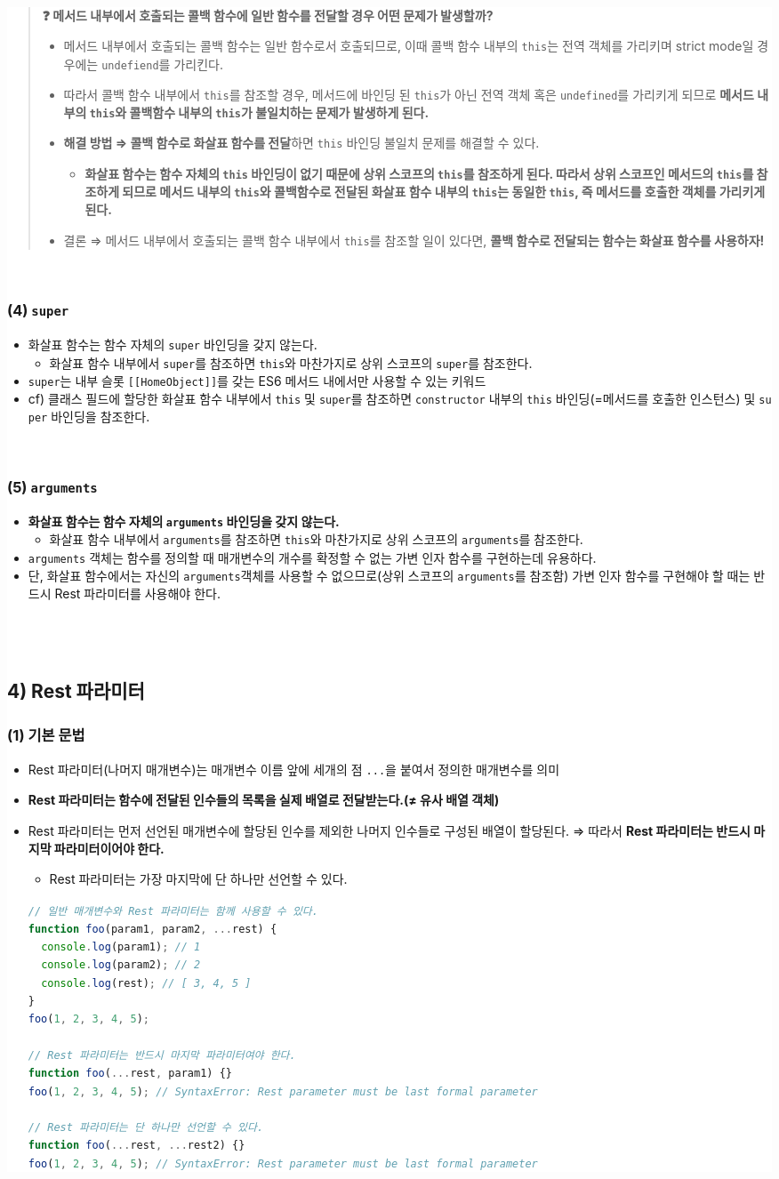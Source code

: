 > **❓ 메서드 내부에서 호출되는 콜백 함수에 일반 함수를 전달할 경우 어떤 문제가 발생할까?**
>
> - 메서드 내부에서 호출되는 콜백 함수는 일반 함수로서 호출되므로, 이때 콜백 함수 내부의 `this`는 전역 객체를 가리키며 strict mode일 경우에는 `undefiend`를 가리킨다.
> - 따라서 콜백 함수 내부에서 `this`를 참조할 경우, 메서드에 바인딩 된 `this`가 아닌 전역 객체 혹은 `undefined`를 가리키게 되므로 **메서드 내부의 `this`와 콜백함수 내부의 `this`가 불일치하는 문제가 발생하게 된다.**
>
> - **해결 방법 ⇒ 콜백 함수로 화살표 함수를 전달**하면 `this` 바인딩 불일치 문제를 해결할 수 있다.
>   - **화살표 함수는 함수 자체의 `this` 바인딩이 없기 때문에 상위 스코프의 `this`를 참조하게 된다. 따라서 상위 스코프인 메서드의 `this`를 참조하게 되므로 메서드 내부의 `this`와 콜백함수로 전달된 화살표 함수 내부의 `this`는 동일한 `this`, 즉 메서드를 호출한 객체를 가리키게 된다.**
> - 결론 ⇒ 메서드 내부에서 호출되는 콜백 함수 내부에서 `this`를 참조할 일이 있다면, **콜백 함수로 전달되는 함수는 화살표 함수를 사용하자!**

<br/>

### (4) `super`

- 화살표 함수는 함수 자체의 `super` 바인딩을 갖지 않는다.
  - 화살표 함수 내부에서 `super`를 참조하면 `this`와 마찬가지로 상위 스코프의 `super`를 참조한다.
- `super`는 내부 슬롯 `[[HomeObject]]`를 갖는 ES6 메서드 내에서만 사용할 수 있는 키워드
- cf) 클래스 필드에 할당한 화살표 함수 내부에서 `this` 및 `super`를 참조하면 `constructor` 내부의 `this` 바인딩(=메서드를 호출한 인스턴스) 및 `super` 바인딩을 참조한다.

<br/>

### (5) `arguments`

- **화살표 함수는 함수 자체의 `arguments` 바인딩을 갖지 않는다.**
  - 화살표 함수 내부에서 `arguments`를 참조하면 `this`와 마찬가지로 상위 스코프의 `arguments`를 참조한다.
- `arguments` 객체는 함수를 정의할 때 매개변수의 개수를 확정할 수 없는 가변 인자 함수를 구현하는데 유용하다.
- 단, 화살표 함수에서는 자신의 `arguments`객체를 사용할 수 없으므로(상위 스코프의 `arguments`를 참조함) 가변 인자 함수를 구현해야 할 때는 반드시 Rest 파라미터를 사용해야 한다.

<br/><br/>

## 4) Rest 파라미터

### (1) 기본 문법

- Rest 파라미터(나머지 매개변수)는 매개변수 이름 앞에 세개의 점 `...`을 붙여서 정의한 매개변수를 의미
- **Rest 파라미터는 함수에 전달된 인수들의 목록을 실제 배열로 전달받는다.(≠ 유사 배열 객체)**
- Rest 파라미터는 먼저 선언된 매개변수에 할당된 인수를 제외한 나머지 인수들로 구성된 배열이 할당된다. ⇒ 따라서 **Rest 파라미터는 반드시 마지막 파라미터이어야 한다.**

  - Rest 파라미터는 가장 마지막에 단 하나만 선언할 수 있다.

  ```jsx
  // 일반 매개변수와 Rest 파라미터는 함께 사용할 수 있다.
  function foo(param1, param2, ...rest) {
    console.log(param1); // 1
    console.log(param2); // 2
    console.log(rest); // [ 3, 4, 5 ]
  }
  foo(1, 2, 3, 4, 5);

  // Rest 파라미터는 반드시 마지막 파라미터여야 한다.
  function foo(...rest, param1) {}
  foo(1, 2, 3, 4, 5); // SyntaxError: Rest parameter must be last formal parameter

  // Rest 파라미터는 단 하나만 선언할 수 있다.
  function foo(...rest, ...rest2) {}
  foo(1, 2, 3, 4, 5); // SyntaxError: Rest parameter must be last formal parameter
  ```
